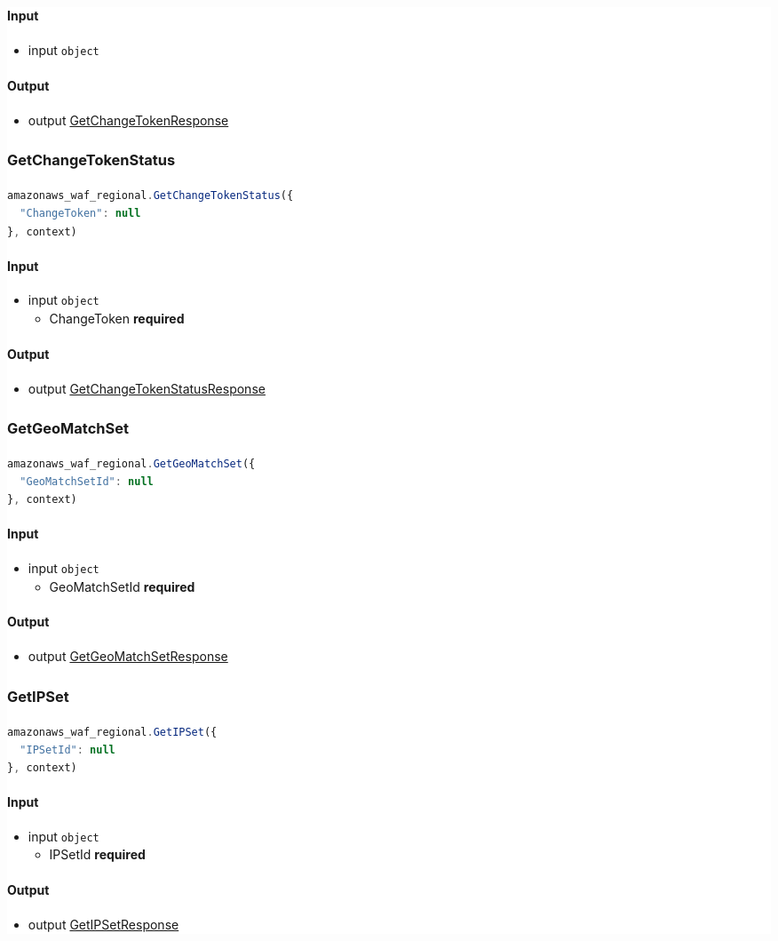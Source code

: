 #### Input
* input `object`

#### Output
* output [GetChangeTokenResponse](#getchangetokenresponse)

### GetChangeTokenStatus



```js
amazonaws_waf_regional.GetChangeTokenStatus({
  "ChangeToken": null
}, context)
```

#### Input
* input `object`
  * ChangeToken **required**

#### Output
* output [GetChangeTokenStatusResponse](#getchangetokenstatusresponse)

### GetGeoMatchSet



```js
amazonaws_waf_regional.GetGeoMatchSet({
  "GeoMatchSetId": null
}, context)
```

#### Input
* input `object`
  * GeoMatchSetId **required**

#### Output
* output [GetGeoMatchSetResponse](#getgeomatchsetresponse)

### GetIPSet



```js
amazonaws_waf_regional.GetIPSet({
  "IPSetId": null
}, context)
```

#### Input
* input `object`
  * IPSetId **required**

#### Output
* output [GetIPSetResponse](#getipsetresponse)
